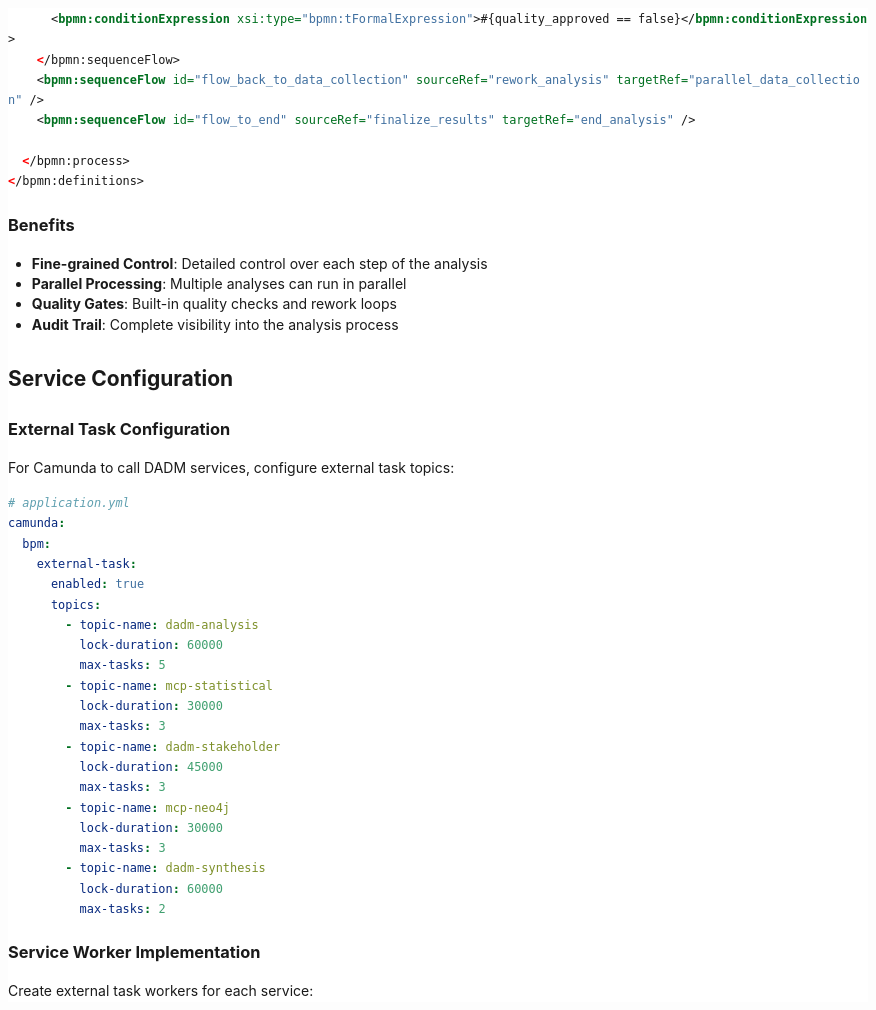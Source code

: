 ```xml
      <bpmn:conditionExpression xsi:type="bpmn:tFormalExpression">#{quality_approved == false}</bpmn:conditionExpression>
    </bpmn:sequenceFlow>
    <bpmn:sequenceFlow id="flow_back_to_data_collection" sourceRef="rework_analysis" targetRef="parallel_data_collection" />
    <bpmn:sequenceFlow id="flow_to_end" sourceRef="finalize_results" targetRef="end_analysis" />
    
  </bpmn:process>
</bpmn:definitions>
```

### Benefits
- **Fine-grained Control**: Detailed control over each step of the analysis
- **Parallel Processing**: Multiple analyses can run in parallel  
- **Quality Gates**: Built-in quality checks and rework loops
- **Audit Trail**: Complete visibility into the analysis process

## Service Configuration

### External Task Configuration

For Camunda to call DADM services, configure external task topics:

```yaml
# application.yml
camunda:
  bpm:
    external-task:
      enabled: true
      topics:
        - topic-name: dadm-analysis
          lock-duration: 60000
          max-tasks: 5
        - topic-name: mcp-statistical  
          lock-duration: 30000
          max-tasks: 3
        - topic-name: dadm-stakeholder
          lock-duration: 45000
          max-tasks: 3
        - topic-name: mcp-neo4j
          lock-duration: 30000
          max-tasks: 3
        - topic-name: dadm-synthesis
          lock-duration: 60000  
          max-tasks: 2
```

### Service Worker Implementation

Create external task workers for each service:
